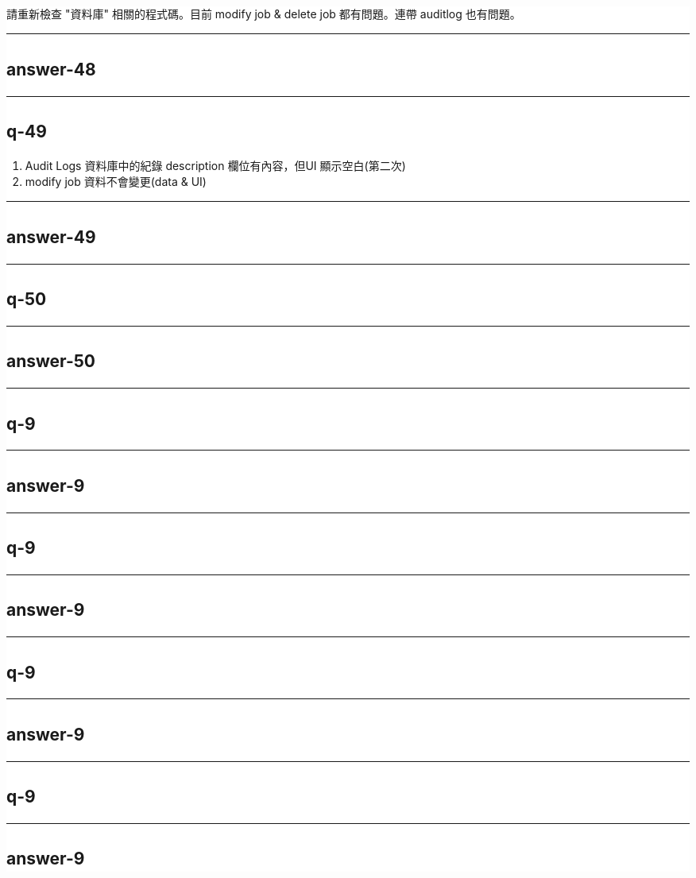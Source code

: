 請重新檢查 "資料庫" 相關的程式碼。目前 modify job & delete job 都有問題。連帶 auditlog 也有問題。

---

## answer-48

---

## q-49

1. Audit Logs 資料庫中的紀錄 description 欄位有內容，但UI 顯示空白(第二次)
2. modify job 資料不會變更(data & UI)

---

## answer-49

---

## q-50

---

## answer-50

---

## q-9

---

## answer-9

---

## q-9

---

## answer-9

---

## q-9

---

## answer-9

---

## q-9

---

## answer-9
